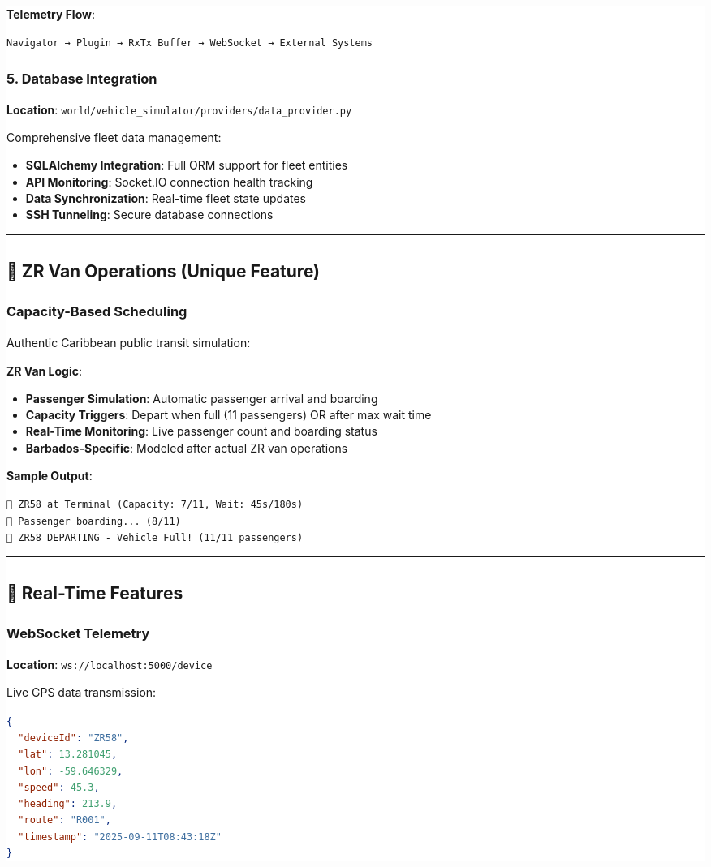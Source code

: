 **Telemetry Flow**:
```
Navigator → Plugin → RxTx Buffer → WebSocket → External Systems
```

### **5. Database Integration**
**Location**: `world/vehicle_simulator/providers/data_provider.py`

Comprehensive fleet data management:
- **SQLAlchemy Integration**: Full ORM support for fleet entities
- **API Monitoring**: Socket.IO connection health tracking
- **Data Synchronization**: Real-time fleet state updates
- **SSH Tunneling**: Secure database connections

---

## 🚐 **ZR Van Operations (Unique Feature)**

### **Capacity-Based Scheduling**
Authentic Caribbean public transit simulation:

**ZR Van Logic**:
- **Passenger Simulation**: Automatic passenger arrival and boarding
- **Capacity Triggers**: Depart when full (11 passengers) OR after max wait time
- **Real-Time Monitoring**: Live passenger count and boarding status
- **Barbados-Specific**: Modeled after actual ZR van operations

**Sample Output**:
```
🚐 ZR58 at Terminal (Capacity: 7/11, Wait: 45s/180s)
👥 Passenger boarding... (8/11)
🚀 ZR58 DEPARTING - Vehicle Full! (11/11 passengers)
```

---

## 📡 **Real-Time Features**

### **WebSocket Telemetry**
**Location**: `ws://localhost:5000/device`

Live GPS data transmission:
```json
{
  "deviceId": "ZR58",
  "lat": 13.281045,
  "lon": -59.646329,
  "speed": 45.3,
  "heading": 213.9,
  "route": "R001",
  "timestamp": "2025-09-11T08:43:18Z"
}
```
